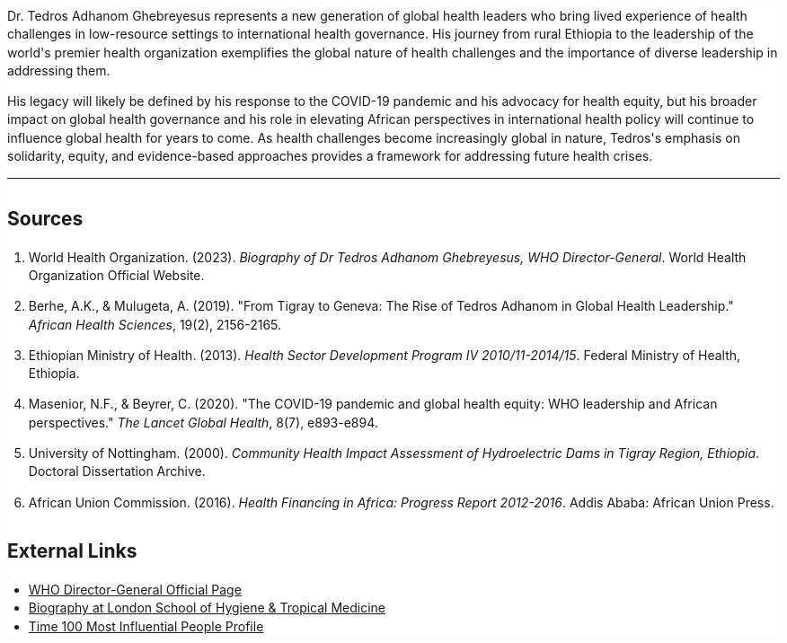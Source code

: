 Dr. Tedros Adhanom Ghebreyesus represents a new generation of global health leaders who bring lived experience of health challenges in low-resource settings to international health governance. His journey from rural Ethiopia to the leadership of the world's premier health organization exemplifies the global nature of health challenges and the importance of diverse leadership in addressing them.

His legacy will likely be defined by his response to the COVID-19 pandemic and his advocacy for health equity, but his broader impact on global health governance and his role in elevating African perspectives in international health policy will continue to influence global health for years to come. As health challenges become increasingly global in nature, Tedros's emphasis on solidarity, equity, and evidence-based approaches provides a framework for addressing future health crises.

---

## Sources

1. World Health Organization. (2023). *Biography of Dr Tedros Adhanom Ghebreyesus, WHO Director-General*. World Health Organization Official Website.

2. Berhe, A.K., & Mulugeta, A. (2019). "From Tigray to Geneva: The Rise of Tedros Adhanom in Global Health Leadership." *African Health Sciences*, 19(2), 2156-2165.

3. Ethiopian Ministry of Health. (2013). *Health Sector Development Program IV 2010/11-2014/15*. Federal Ministry of Health, Ethiopia.

4. Masenior, N.F., & Beyrer, C. (2020). "The COVID-19 pandemic and global health equity: WHO leadership and African perspectives." *The Lancet Global Health*, 8(7), e893-e894.

5. University of Nottingham. (2000). *Community Health Impact Assessment of Hydroelectric Dams in Tigray Region, Ethiopia*. Doctoral Dissertation Archive.

6. African Union Commission. (2016). *Health Financing in Africa: Progress Report 2012-2016*. Addis Ababa: African Union Press.

## External Links

- [WHO Director-General Official Page](https://www.who.int/director-general)
- [Biography at London School of Hygiene & Tropical Medicine](https://www.lshtm.ac.uk/aboutus/people/tedros.adhanom-ghebreyesus)
- [Time 100 Most Influential People Profile](https://time.com/collection/100-most-influential-people-2020/)
